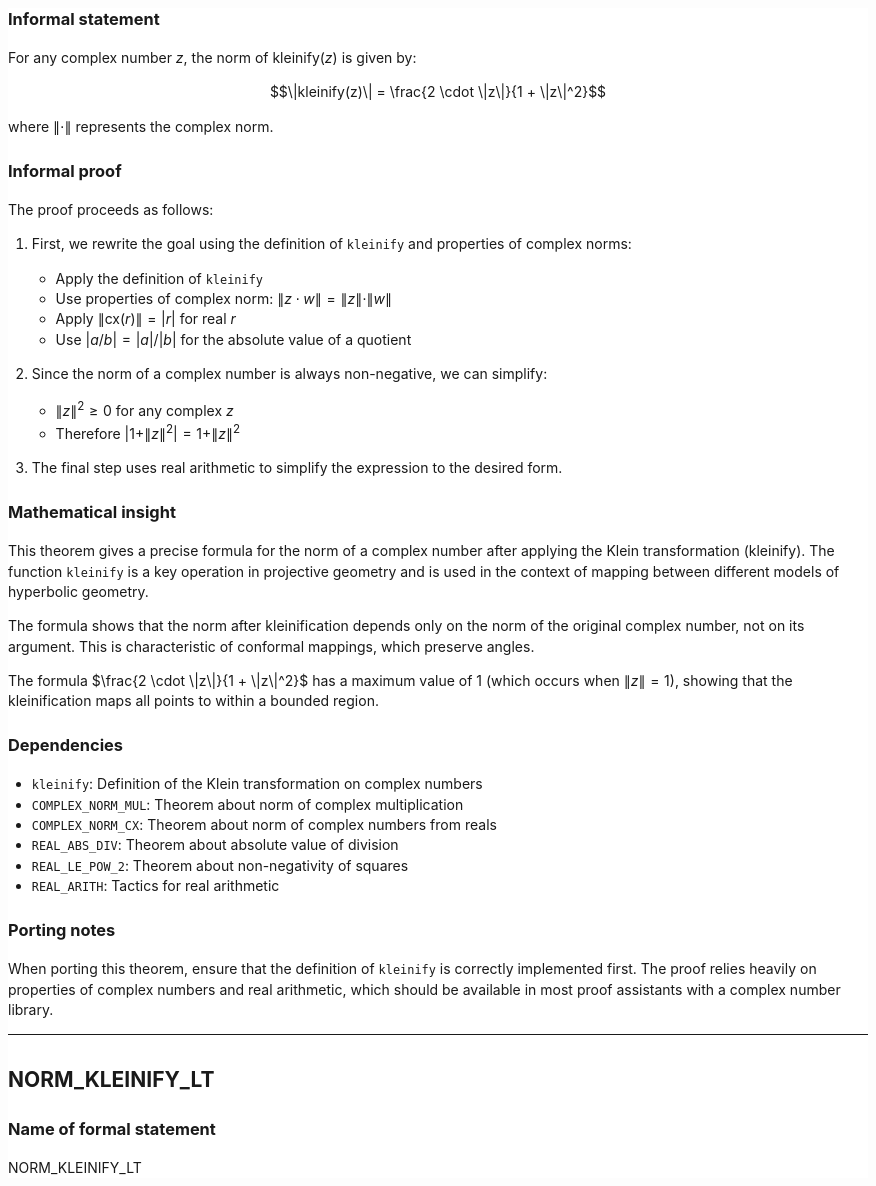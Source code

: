 ### Informal statement
For any complex number $z$, the norm of $\text{kleinify}(z)$ is given by:

$$\|kleinify(z)\| = \frac{2 \cdot \|z\|}{1 + \|z\|^2}$$

where $\|\cdot\|$ represents the complex norm.

### Informal proof
The proof proceeds as follows:

1. First, we rewrite the goal using the definition of `kleinify` and properties of complex norms:
   - Apply the definition of `kleinify`
   - Use properties of complex norm: $\|z \cdot w\| = \|z\| \cdot \|w\|$ 
   - Apply $\|\text{cx}(r)\| = |r|$ for real $r$
   - Use $|a/b| = |a|/|b|$ for the absolute value of a quotient

2. Since the norm of a complex number is always non-negative, we can simplify:
   - $\|z\|^2 \geq 0$ for any complex $z$
   - Therefore $|1 + \|z\|^2| = 1 + \|z\|^2$

3. The final step uses real arithmetic to simplify the expression to the desired form.

### Mathematical insight
This theorem gives a precise formula for the norm of a complex number after applying the Klein transformation (kleinify). The function `kleinify` is a key operation in projective geometry and is used in the context of mapping between different models of hyperbolic geometry.

The formula shows that the norm after kleinification depends only on the norm of the original complex number, not on its argument. This is characteristic of conformal mappings, which preserve angles.

The formula $\frac{2 \cdot \|z\|}{1 + \|z\|^2}$ has a maximum value of 1 (which occurs when $\|z\| = 1$), showing that the kleinification maps all points to within a bounded region.

### Dependencies
- `kleinify`: Definition of the Klein transformation on complex numbers
- `COMPLEX_NORM_MUL`: Theorem about norm of complex multiplication
- `COMPLEX_NORM_CX`: Theorem about norm of complex numbers from reals
- `REAL_ABS_DIV`: Theorem about absolute value of division
- `REAL_LE_POW_2`: Theorem about non-negativity of squares
- `REAL_ARITH`: Tactics for real arithmetic

### Porting notes
When porting this theorem, ensure that the definition of `kleinify` is correctly implemented first. The proof relies heavily on properties of complex numbers and real arithmetic, which should be available in most proof assistants with a complex number library.

---

## NORM_KLEINIFY_LT

### Name of formal statement
NORM_KLEINIFY_LT
